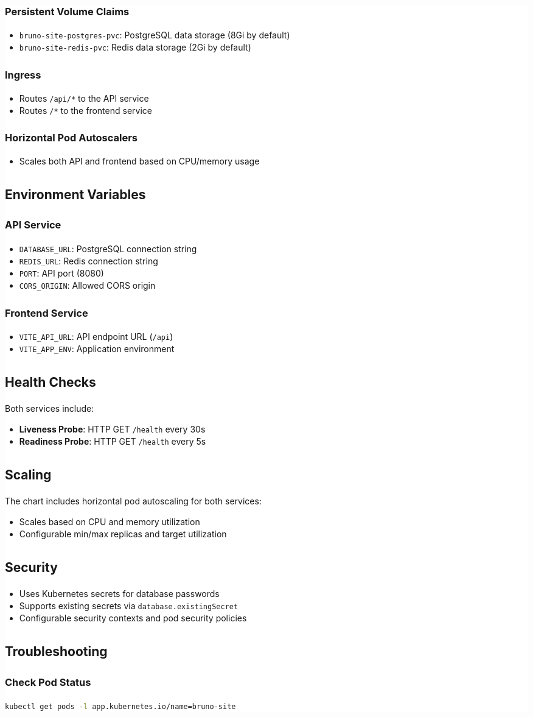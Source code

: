 ### Persistent Volume Claims
- `bruno-site-postgres-pvc`: PostgreSQL data storage (8Gi by default)
- `bruno-site-redis-pvc`: Redis data storage (2Gi by default)

### Ingress
- Routes `/api/*` to the API service
- Routes `/*` to the frontend service

### Horizontal Pod Autoscalers
- Scales both API and frontend based on CPU/memory usage

## Environment Variables

### API Service
- `DATABASE_URL`: PostgreSQL connection string
- `REDIS_URL`: Redis connection string
- `PORT`: API port (8080)
- `CORS_ORIGIN`: Allowed CORS origin

### Frontend Service
- `VITE_API_URL`: API endpoint URL (`/api`)
- `VITE_APP_ENV`: Application environment

## Health Checks

Both services include:
- **Liveness Probe**: HTTP GET `/health` every 30s
- **Readiness Probe**: HTTP GET `/health` every 5s

## Scaling

The chart includes horizontal pod autoscaling for both services:
- Scales based on CPU and memory utilization
- Configurable min/max replicas and target utilization

## Security

- Uses Kubernetes secrets for database passwords
- Supports existing secrets via `database.existingSecret`
- Configurable security contexts and pod security policies

## Troubleshooting

### Check Pod Status
```bash
kubectl get pods -l app.kubernetes.io/name=bruno-site
```
